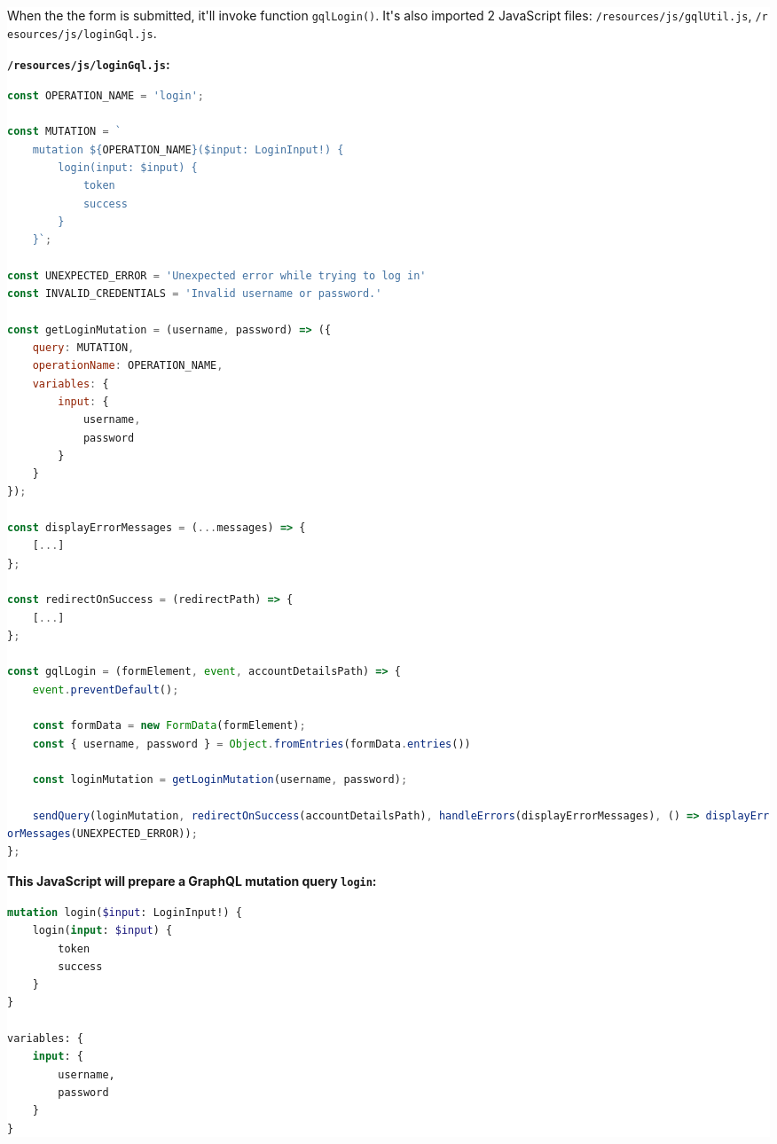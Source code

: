 When the the form is submitted, it'll invoke function `gqlLogin()`. It's also imported 2 JavaScript files: `/resources/js/gqlUtil.js`, `/resources/js/loginGql.js`.

**`/resources/js/loginGql.js`:**
```js
const OPERATION_NAME = 'login';

const MUTATION = `
    mutation ${OPERATION_NAME}($input: LoginInput!) {
        login(input: $input) {
            token
            success
        }
    }`;

const UNEXPECTED_ERROR = 'Unexpected error while trying to log in'
const INVALID_CREDENTIALS = 'Invalid username or password.'

const getLoginMutation = (username, password) => ({
    query: MUTATION,
    operationName: OPERATION_NAME,
    variables: {
        input: {
            username,
            password
        }
    }
});

const displayErrorMessages = (...messages) => {
    [...]
};

const redirectOnSuccess = (redirectPath) => {
    [...]
};

const gqlLogin = (formElement, event, accountDetailsPath) => {
    event.preventDefault();

    const formData = new FormData(formElement);
    const { username, password } = Object.fromEntries(formData.entries())

    const loginMutation = getLoginMutation(username, password);

    sendQuery(loginMutation, redirectOnSuccess(accountDetailsPath), handleErrors(displayErrorMessages), () => displayErrorMessages(UNEXPECTED_ERROR));
};
```

**This JavaScript will prepare a GraphQL mutation query `login`:**
```graphql
mutation login($input: LoginInput!) {
    login(input: $input) {
        token
        success
    }
}

variables: {
    input: {
        username,
        password
    }
}
```
